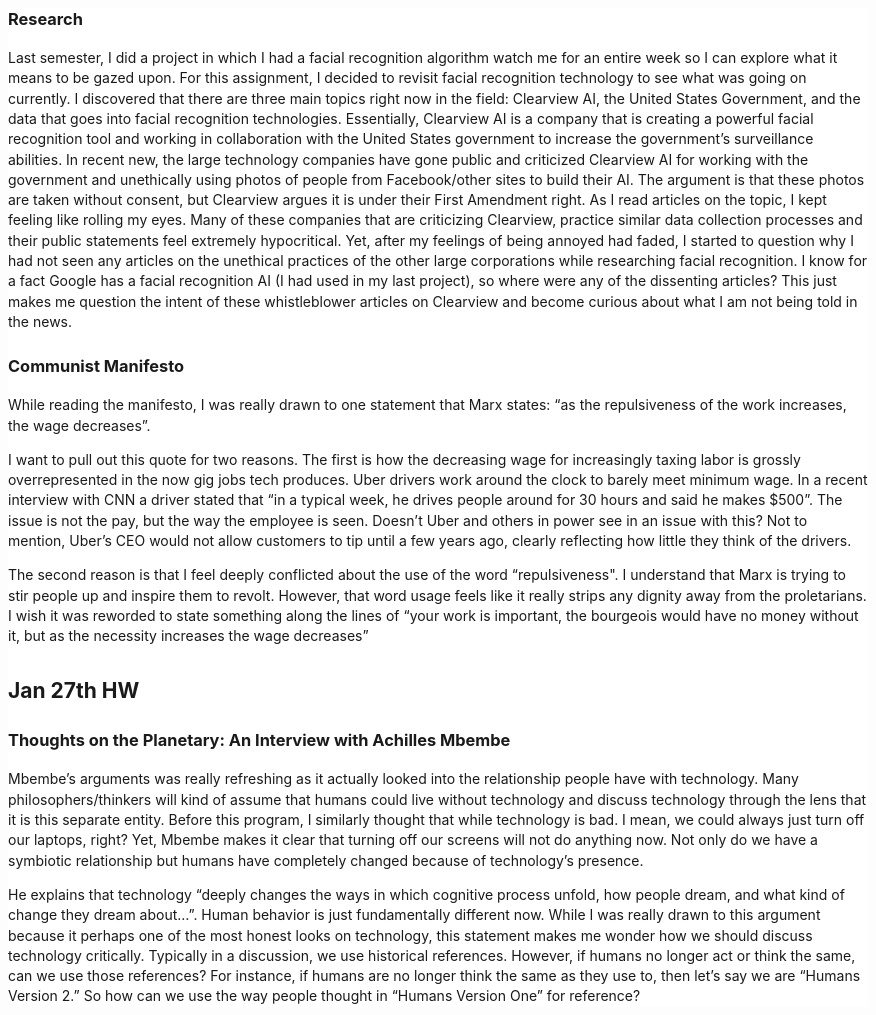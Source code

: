 ### Research
Last semester, I did a project in which I had a facial recognition algorithm watch me for an entire week so I can explore what it means to be gazed upon. For this assignment, I decided to revisit facial recognition technology to see what was going on currently. I discovered that there are three main topics right now in the field: Clearview AI, the United States Government, and the data that goes into facial recognition technologies. Essentially, Clearview AI is a company that is creating a powerful facial recognition tool and working in collaboration with the United States government to increase the government’s surveillance abilities. In recent new, the large technology companies have gone public and criticized Clearview AI for working with the government and unethically using photos of people from Facebook/other sites to build their AI. The argument is that these photos are taken without consent, but Clearview argues it is under their First Amendment right. As I read articles on the topic, I kept feeling like rolling my eyes. Many of these companies that are criticizing Clearview, practice similar data collection processes and their public statements feel extremely hypocritical. Yet, after my feelings of being annoyed had faded, I started to question why I had not seen any articles on the unethical practices of the other large corporations while researching facial recognition. I know for a fact Google has a facial recognition AI (I had used in my last project), so where were any of the dissenting articles? This just makes me question the intent of these whistleblower articles on Clearview and become curious about what I am not being told in the news. 

### Communist Manifesto
While reading the manifesto, I was really drawn to one statement that Marx states:  “as the repulsiveness of the work increases, the wage decreases”.

I want to pull out this quote for two reasons. The first is how the decreasing wage for increasingly taxing labor is grossly overrepresented in the now gig jobs tech produces. Uber drivers work around the clock to barely meet minimum wage. In a recent interview with CNN a driver stated that “in a typical week, he drives people around for 30 hours and said he makes $500”. The issue is not the pay, but the way the employee is seen. Doesn’t Uber and others in power see in an issue with this? Not to mention, Uber’s CEO would not allow customers to tip until a few years ago, clearly reflecting how little they think of the drivers. 

The second reason is that I feel deeply conflicted about the use of the word “repulsiveness". I understand that Marx is trying to stir people up and inspire them to revolt. However, that word usage feels like it really strips any dignity away from the proletarians. I wish it was reworded to state something along the lines of “your work is important, the bourgeois would have no money without it,  but as the necessity increases the wage decreases”



## Jan 27th HW
### Thoughts on the Planetary: An Interview with Achilles Mbembe
Mbembe’s arguments was really refreshing as it actually looked into the relationship people have with technology. Many philosophers/thinkers will kind of assume that humans could live without technology and discuss technology through the lens that it is this separate entity. Before this program, I similarly thought that while technology is bad. I mean, we could always just turn off our laptops, right? Yet, Mbembe makes it clear that turning off our screens will not do anything now. Not only do we have a symbiotic relationship but humans have completely changed because of technology’s presence.

He explains that technology  “deeply changes the ways in which cognitive process unfold, how people dream, and what kind of change they dream about…”. Human behavior is just fundamentally different now. While I was really drawn to this argument because it perhaps one of the most honest looks on technology, this statement makes me wonder how we should discuss technology critically. Typically in a discussion, we use historical references. However, if humans no longer act or think the same, can we use those references? For instance, if humans are no longer think the same as they use to, then let’s say we are “Humans Version 2.” So how can we use the way people thought in “Humans Version One” for reference? 
